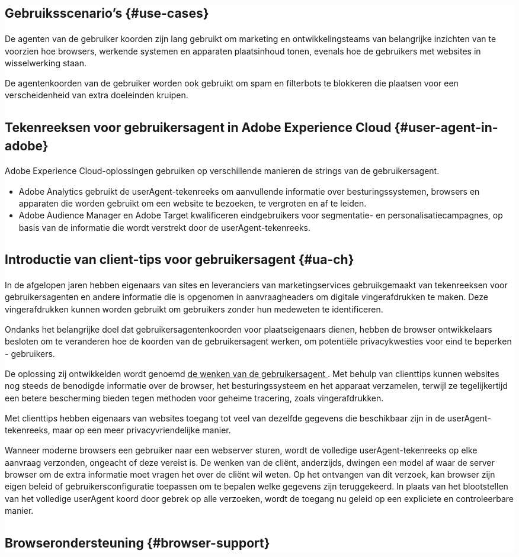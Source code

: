 ## Gebruiksscenario’s {#use-cases}

De agenten van de gebruiker koorden zijn lang gebruikt om marketing en ontwikkelingsteams van belangrijke inzichten van te voorzien hoe browsers, werkende systemen en apparaten plaatsinhoud tonen, evenals hoe de gebruikers met websites in wisselwerking staan.

De agentenkoorden van de gebruiker worden ook gebruikt om spam en filterbots te blokkeren die plaatsen voor een verscheidenheid van extra doeleinden kruipen.

## Tekenreeksen voor gebruikersagent in Adobe Experience Cloud {#user-agent-in-adobe}

Adobe Experience Cloud-oplossingen gebruiken op verschillende manieren de strings van de gebruikersagent.

* Adobe Analytics gebruikt de userAgent-tekenreeks om aanvullende informatie over besturingssystemen, browsers en apparaten die worden gebruikt om een website te bezoeken, te vergroten en af te leiden.
* Adobe Audience Manager en Adobe Target kwalificeren eindgebruikers voor segmentatie- en personalisatiecampagnes, op basis van de informatie die wordt verstrekt door de userAgent-tekenreeks.

## Introductie van client-tips voor gebruikersagent {#ua-ch}

In de afgelopen jaren hebben eigenaars van sites en leveranciers van marketingservices gebruikgemaakt van tekenreeksen voor gebruikersagenten en andere informatie die is opgenomen in aanvraagheaders om digitale vingerafdrukken te maken. Deze vingerafdrukken kunnen worden gebruikt om gebruikers zonder hun medeweten te identificeren.

Ondanks het belangrijke doel dat gebruikersagentenkoorden voor plaatseigenaars dienen, hebben de browser ontwikkelaars besloten om te veranderen hoe de koorden van de gebruikersagent werken, om potentiële privacykwesties voor eind te beperken - gebruikers.

De oplossing zij ontwikkelden wordt genoemd [ de wenken van de gebruikersagent ](https://developer.chrome.com/docs/privacy-sandbox/user-agent/). Met behulp van clienttips kunnen websites nog steeds de benodigde informatie over de browser, het besturingssysteem en het apparaat verzamelen, terwijl ze tegelijkertijd een betere bescherming bieden tegen methoden voor geheime tracering, zoals vingerafdrukken.

Met clienttips hebben eigenaars van websites toegang tot veel van dezelfde gegevens die beschikbaar zijn in de userAgent-tekenreeks, maar op een meer privacyvriendelijke manier.

Wanneer moderne browsers een gebruiker naar een webserver sturen, wordt de volledige userAgent-tekenreeks op elke aanvraag verzonden, ongeacht of deze vereist is. De wenken van de cliënt, anderzijds, dwingen een model af waar de server browser om de extra informatie moet vragen het over de cliënt wil weten. Op het ontvangen van dit verzoek, kan browser zijn eigen beleid of gebruikersconfiguratie toepassen om te bepalen welke gegevens zijn teruggekeerd. In plaats van het blootstellen van het volledige userAgent koord door gebrek op alle verzoeken, wordt de toegang nu geleid op een expliciete en controleerbare manier.

## Browserondersteuning {#browser-support}
